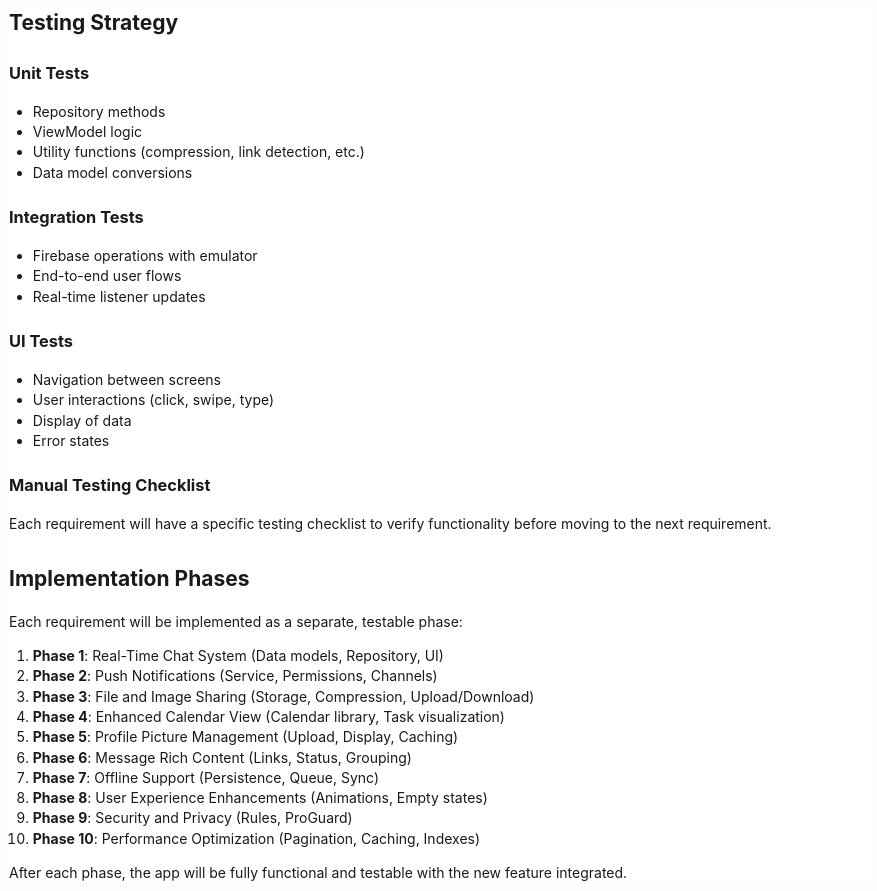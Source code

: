 ## Testing Strategy

### Unit Tests

- Repository methods
- ViewModel logic
- Utility functions (compression, link detection, etc.)
- Data model conversions

### Integration Tests

- Firebase operations with emulator
- End-to-end user flows
- Real-time listener updates

### UI Tests

- Navigation between screens
- User interactions (click, swipe, type)
- Display of data
- Error states

### Manual Testing Checklist

Each requirement will have a specific testing checklist to verify functionality before moving to the next requirement.

## Implementation Phases

Each requirement will be implemented as a separate, testable phase:

1. **Phase 1**: Real-Time Chat System (Data models, Repository, UI)
2. **Phase 2**: Push Notifications (Service, Permissions, Channels)
3. **Phase 3**: File and Image Sharing (Storage, Compression, Upload/Download)
4. **Phase 4**: Enhanced Calendar View (Calendar library, Task visualization)
5. **Phase 5**: Profile Picture Management (Upload, Display, Caching)
6. **Phase 6**: Message Rich Content (Links, Status, Grouping)
7. **Phase 7**: Offline Support (Persistence, Queue, Sync)
8. **Phase 8**: User Experience Enhancements (Animations, Empty states)
9. **Phase 9**: Security and Privacy (Rules, ProGuard)
10. **Phase 10**: Performance Optimization (Pagination, Caching, Indexes)

After each phase, the app will be fully functional and testable with the new feature integrated.
